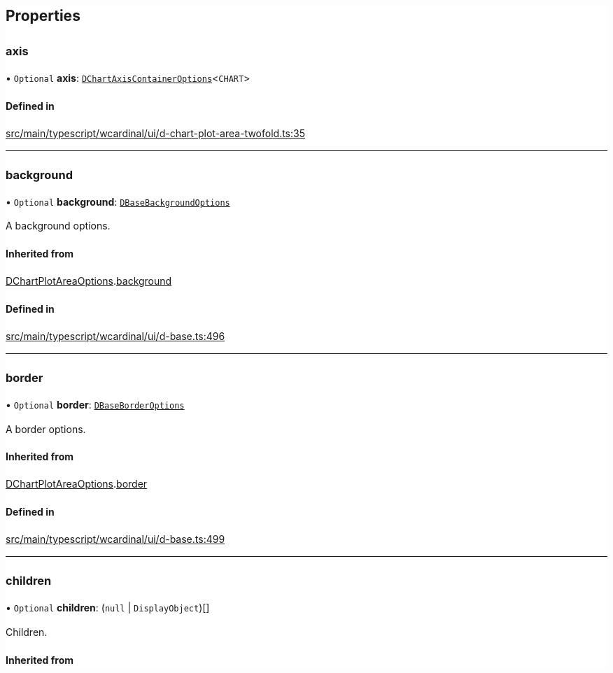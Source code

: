 ## Properties

### axis

• `Optional` **axis**: [`DChartAxisContainerOptions`](DChartAxisContainerOptions.md)\<`CHART`\>

#### Defined in

[src/main/typescript/wcardinal/ui/d-chart-plot-area-twofold.ts:35](https://github.com/winter-cardinal/winter-cardinal-ui/blob/v0.442.0/src/main/typescript/wcardinal/ui/d-chart-plot-area-twofold.ts#L35)

___

### background

• `Optional` **background**: [`DBaseBackgroundOptions`](DBaseBackgroundOptions.md)

A background options.

#### Inherited from

[DChartPlotAreaOptions](DChartPlotAreaOptions.md).[background](DChartPlotAreaOptions.md#background)

#### Defined in

[src/main/typescript/wcardinal/ui/d-base.ts:496](https://github.com/winter-cardinal/winter-cardinal-ui/blob/v0.442.0/src/main/typescript/wcardinal/ui/d-base.ts#L496)

___

### border

• `Optional` **border**: [`DBaseBorderOptions`](DBaseBorderOptions.md)

A border options.

#### Inherited from

[DChartPlotAreaOptions](DChartPlotAreaOptions.md).[border](DChartPlotAreaOptions.md#border)

#### Defined in

[src/main/typescript/wcardinal/ui/d-base.ts:499](https://github.com/winter-cardinal/winter-cardinal-ui/blob/v0.442.0/src/main/typescript/wcardinal/ui/d-base.ts#L499)

___

### children

• `Optional` **children**: (``null`` \| `DisplayObject`)[]

Children.

#### Inherited from
